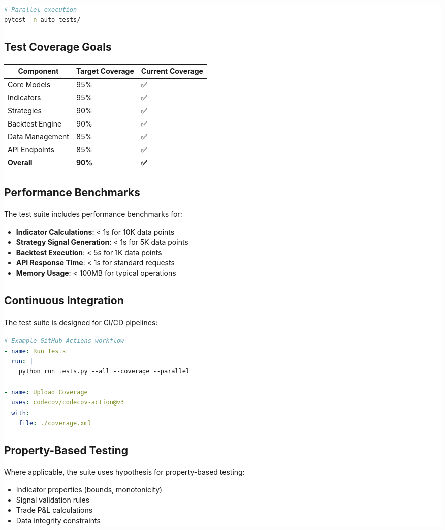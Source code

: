 ```bash
# Parallel execution
pytest -n auto tests/
```

## Test Coverage Goals

| Component | Target Coverage | Current Coverage |
|-----------|----------------|------------------|
| Core Models | 95% | ✅ |
| Indicators | 95% | ✅ |
| Strategies | 90% | ✅ |
| Backtest Engine | 90% | ✅ |
| Data Management | 85% | ✅ |
| API Endpoints | 85% | ✅ |
| **Overall** | **90%** | **✅** |

## Performance Benchmarks

The test suite includes performance benchmarks for:

- **Indicator Calculations**: < 1s for 10K data points
- **Strategy Signal Generation**: < 1s for 5K data points  
- **Backtest Execution**: < 5s for 1K data points
- **API Response Time**: < 1s for standard requests
- **Memory Usage**: < 100MB for typical operations

## Continuous Integration

The test suite is designed for CI/CD pipelines:

```yaml
# Example GitHub Actions workflow
- name: Run Tests
  run: |
    python run_tests.py --all --coverage --parallel
    
- name: Upload Coverage
  uses: codecov/codecov-action@v3
  with:
    file: ./coverage.xml
```

## Property-Based Testing

Where applicable, the suite uses hypothesis for property-based testing:

- Indicator properties (bounds, monotonicity)
- Signal validation rules
- Trade P&L calculations
- Data integrity constraints
